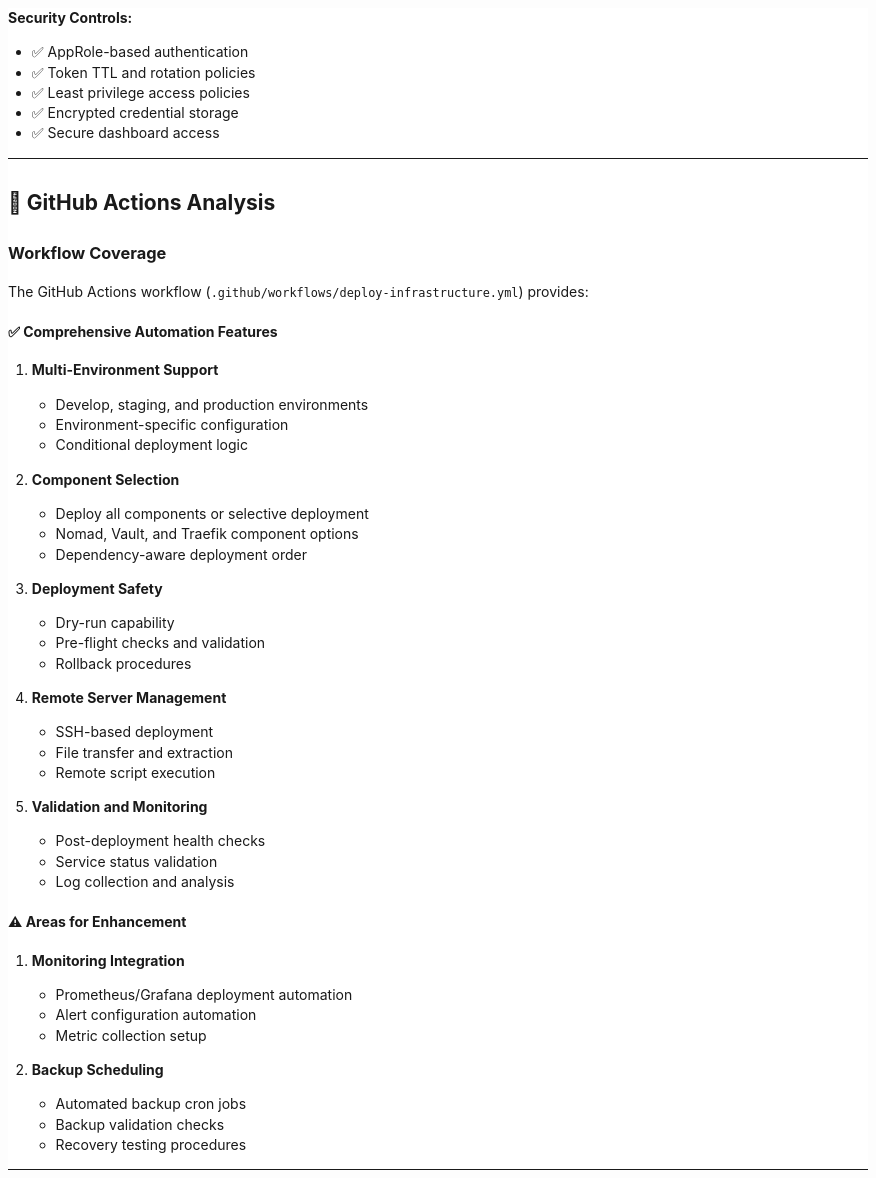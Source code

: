 **Security Controls:**
- ✅ AppRole-based authentication
- ✅ Token TTL and rotation policies
- ✅ Least privilege access policies
- ✅ Encrypted credential storage
- ✅ Secure dashboard access

---

## 🚀 GitHub Actions Analysis

### Workflow Coverage

The GitHub Actions workflow (`.github/workflows/deploy-infrastructure.yml`) provides:

#### ✅ Comprehensive Automation Features

1. **Multi-Environment Support**
   - Develop, staging, and production environments
   - Environment-specific configuration
   - Conditional deployment logic

2. **Component Selection**
   - Deploy all components or selective deployment
   - Nomad, Vault, and Traefik component options
   - Dependency-aware deployment order

3. **Deployment Safety**
   - Dry-run capability
   - Pre-flight checks and validation
   - Rollback procedures

4. **Remote Server Management**
   - SSH-based deployment
   - File transfer and extraction
   - Remote script execution

5. **Validation and Monitoring**
   - Post-deployment health checks
   - Service status validation
   - Log collection and analysis

#### ⚠️ Areas for Enhancement

1. **Monitoring Integration**
   - Prometheus/Grafana deployment automation
   - Alert configuration automation
   - Metric collection setup

2. **Backup Scheduling**
   - Automated backup cron jobs
   - Backup validation checks
   - Recovery testing procedures

---

